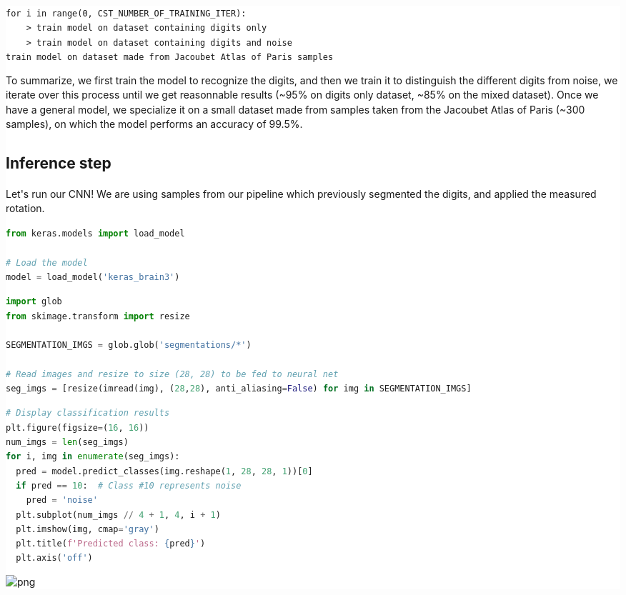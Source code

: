 ```
for i in range(0, CST_NUMBER_OF_TRAINING_ITER):
    > train model on dataset containing digits only
    > train model on dataset containing digits and noise
train model on dataset made from Jacoubet Atlas of Paris samples
```

To summarize, we first train the model to recognize the digits, and then we train it to distinguish the different digits from noise, we iterate over this process until we get reasonnable results (\~95% on digits only dataset, \~85% on the mixed dataset). Once we have a general model, we specialize it on a small dataset made from samples taken from the Jacoubet Atlas of Paris (\~300 samples), on which the model performs an accuracy of 99.5%.


## Inference step

Let's run our CNN! We are using samples from our pipeline which previously segmented the digits, and applied the measured rotation.


```python
from keras.models import load_model

# Load the model
model = load_model('keras_brain3')
```


```python
import glob
from skimage.transform import resize

SEGMENTATION_IMGS = glob.glob('segmentations/*')

# Read images and resize to size (28, 28) to be fed to neural net
seg_imgs = [resize(imread(img), (28,28), anti_aliasing=False) for img in SEGMENTATION_IMGS]
```


```python
# Display classification results
plt.figure(figsize=(16, 16))
num_imgs = len(seg_imgs)
for i, img in enumerate(seg_imgs):
  pred = model.predict_classes(img.reshape(1, 28, 28, 1))[0]
  if pred == 10:  # Class #10 represents noise
    pred = 'noise'
  plt.subplot(num_imgs // 4 + 1, 4, i + 1)
  plt.imshow(img, cmap='gray')
  plt.title(f'Predicted class: {pred}')
  plt.axis('off')
```


![png](Jacoubet_Details_files/Jacoubet_Details_46_0.png)

